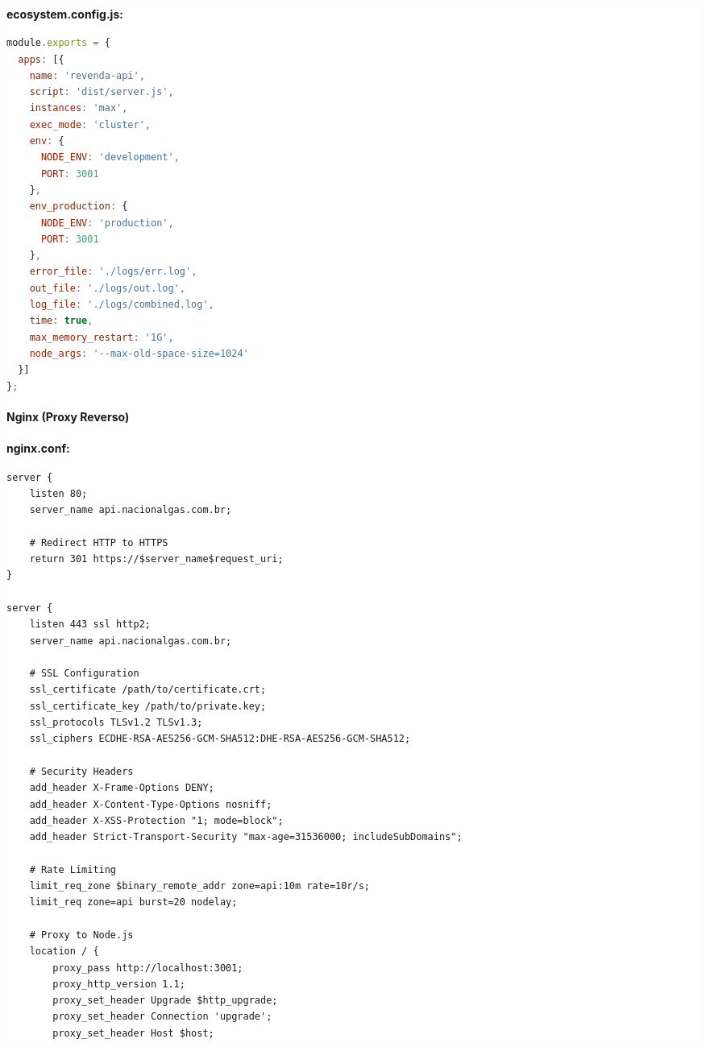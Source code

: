 **ecosystem.config.js:**
```javascript
module.exports = {
  apps: [{
    name: 'revenda-api',
    script: 'dist/server.js',
    instances: 'max',
    exec_mode: 'cluster',
    env: {
      NODE_ENV: 'development',
      PORT: 3001
    },
    env_production: {
      NODE_ENV: 'production',
      PORT: 3001
    },
    error_file: './logs/err.log',
    out_file: './logs/out.log',
    log_file: './logs/combined.log',
    time: true,
    max_memory_restart: '1G',
    node_args: '--max-old-space-size=1024'
  }]
};
```

#### Nginx (Proxy Reverso)
**nginx.conf:**
```nginx
server {
    listen 80;
    server_name api.nacionalgas.com.br;
    
    # Redirect HTTP to HTTPS
    return 301 https://$server_name$request_uri;
}

server {
    listen 443 ssl http2;
    server_name api.nacionalgas.com.br;
    
    # SSL Configuration
    ssl_certificate /path/to/certificate.crt;
    ssl_certificate_key /path/to/private.key;
    ssl_protocols TLSv1.2 TLSv1.3;
    ssl_ciphers ECDHE-RSA-AES256-GCM-SHA512:DHE-RSA-AES256-GCM-SHA512;
    
    # Security Headers
    add_header X-Frame-Options DENY;
    add_header X-Content-Type-Options nosniff;
    add_header X-XSS-Protection "1; mode=block";
    add_header Strict-Transport-Security "max-age=31536000; includeSubDomains";
    
    # Rate Limiting
    limit_req_zone $binary_remote_addr zone=api:10m rate=10r/s;
    limit_req zone=api burst=20 nodelay;
    
    # Proxy to Node.js
    location / {
        proxy_pass http://localhost:3001;
        proxy_http_version 1.1;
        proxy_set_header Upgrade $http_upgrade;
        proxy_set_header Connection 'upgrade';
        proxy_set_header Host $host;
```